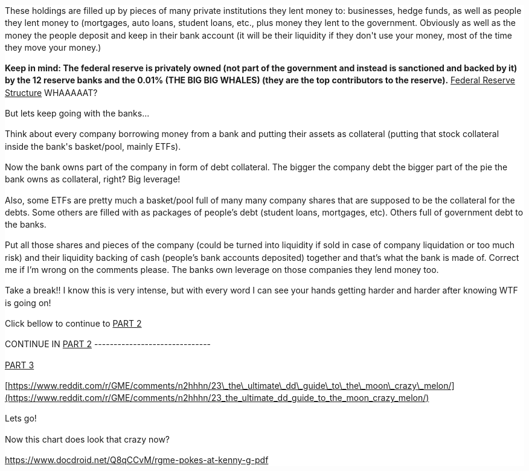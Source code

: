These holdings are filled up by pieces of many private institutions they lent money to: businesses, hedge funds, as well as people they lent money to (mortgages, auto loans, student loans, etc., plus money they lent to the government. Obviously as well as the money the people deposit and keep in their bank account (it will be their liquidity if they don't use your money, most of the time they move your money.)

**Keep in mind: The federal reserve is privately owned (not part of the government and instead is sanctioned and backed by it) by the 12 reserve banks and the 0.01% (THE BIG BIG WHALES) (they are the top contributors to the reserve).** [Federal Reserve Structure](https://en.wikipedia.org/wiki/Structure_of_the_Federal_Reserve_System) WHAAAAAT?

But lets keep going with the banks...

Think about every company borrowing money from a bank and putting their assets as collateral (putting that stock collateral inside the bank's basket/pool, mainly ETFs).

Now the bank owns part of the company in form of debt collateral. The bigger the company debt the bigger part of the pie the bank owns as collateral, right? Big leverage!

Also, some ETFs are pretty much a basket/pool full of many many company shares that are supposed to be the collateral for the debts. Some others are filled with as packages of people’s debt (student loans, mortgages, etc). Others full of government debt to the banks.

Put all those shares and pieces of the company (could be turned into liquidity if sold in case of company liquidation or too much risk) and their liquidity backing of cash (people’s bank accounts deposited) together and that’s what the bank is made of. Correct me if I’m wrong on the comments please. The banks own leverage on those companies they lend money too.

Take a break!! I know this is very intense, but with every word I can see your hands getting harder and harder after knowing WTF is going on!

Click bellow to continue to [PART 2](https://www.reddit.com/r/GME/comments/n2hhhn/23_the_ultimate_dd_guide_to_the_moon_crazy_melon/)

CONTINUE IN [PART 2](https://www.reddit.com/r/GME/comments/n2hhhn/23_the_ultimate_dd_guide_to_the_moon_crazy_melon/) \------------------------------

[PART 3](https://www.reddit.com/r/GME/comments/n2hjnk/33_the_ultimate_dd_guide_to_the_moon_crazy_melon/)

[https://www.reddit.com/r/GME/comments/n2hhhn/23\_the\_ultimate\_dd\_guide\_to\_the\_moon\_crazy\_melon/](https://www.reddit.com/r/GME/comments/n2hhhn/23_the_ultimate_dd_guide_to_the_moon_crazy_melon/)

Lets go!

Now this chart does look that crazy now?

https://www.docdroid.net/Q8qCCvM/rgme-pokes-at-kenny-g-pdf
